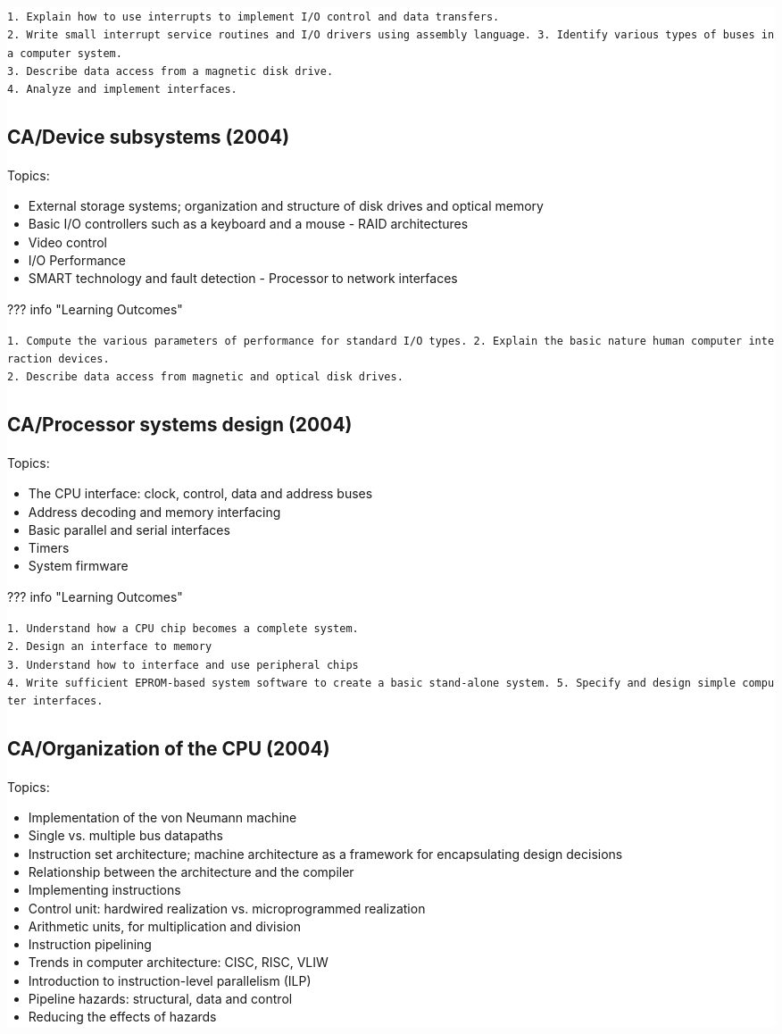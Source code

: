    1. Explain how to use interrupts to implement I/O control and data transfers.
    2. Write small interrupt service routines and I/O drivers using assembly language. 3. Identify various types of buses in a computer system.
    3. Describe data access from a magnetic disk drive.
    4. Analyze and implement interfaces.

## CA/Device subsystems (2004)

Topics:

- External storage systems; organization and structure of disk drives and optical memory
- Basic I/O controllers such as a keyboard and a mouse - RAID architectures
- Video control
- I/O Performance
- SMART technology and fault detection - Processor to network interfaces

??? info "Learning Outcomes"

    1. Compute the various parameters of performance for standard I/O types. 2. Explain the basic nature human computer interaction devices.
    2. Describe data access from magnetic and optical disk drives.

## CA/Processor systems design (2004)

Topics:

- The CPU interface: clock, control, data and address buses
- Address decoding and memory interfacing
- Basic parallel and serial interfaces
- Timers
- System firmware

??? info "Learning Outcomes"

    1. Understand how a CPU chip becomes a complete system.
    2. Design an interface to memory
    3. Understand how to interface and use peripheral chips
    4. Write sufficient EPROM-based system software to create a basic stand-alone system. 5. Specify and design simple computer interfaces.

## CA/Organization of the CPU (2004)

Topics:

- Implementation of the von Neumann machine
- Single vs. multiple bus datapaths
- Instruction set architecture; machine architecture as a framework for encapsulating design decisions
- Relationship between the architecture and the compiler
- Implementing instructions
- Control unit: hardwired realization vs. microprogrammed realization
- Arithmetic units, for multiplication and division
- Instruction pipelining
- Trends in computer architecture: CISC, RISC, VLIW
- Introduction to instruction-level parallelism (ILP)
- Pipeline hazards: structural, data and control
- Reducing the effects of hazards

